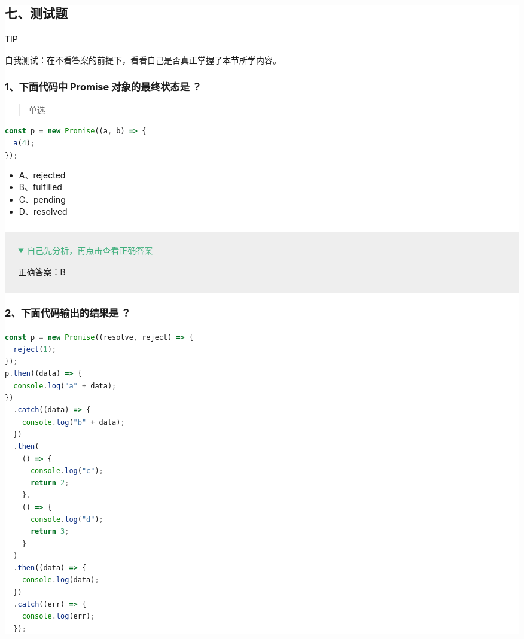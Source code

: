 ## 七、测试题

TIP

自我测试：在不看答案的前提下，看看自己是否真正掌握了本节所学内容。

### 1、下面代码中 Promise 对象的最终状态是 ？

> 单选

```js
const p = new Promise((a, b) => {
  a(4);
});
```

- A、rejected
- B、fulfilled
- C、pending
- D、resolved

<details class="custom-block details" open="" style="display: block; position: relative; border-radius: 2px; margin: 1.6em 0px; padding: 1.6em; background-color: rgb(238, 238, 238);"><summary style="outline: none; cursor: pointer; color: rgb(62, 175, 124);">自己先分析，再点击查看正确答案</summary><p style="line-height: 1.7; margin-bottom: 0px; padding-bottom: 0px;">正确答案：B</p></details>

### 2、下面代码输出的结果是 ？

```js
const p = new Promise((resolve, reject) => {
  reject(1);
});
p.then((data) => {
  console.log("a" + data);
})
  .catch((data) => {
    console.log("b" + data);
  })
  .then(
    () => {
      console.log("c");
      return 2;
    },
    () => {
      console.log("d");
      return 3;
    }
  )
  .then((data) => {
    console.log(data);
  })
  .catch((err) => {
    console.log(err);
  });
```
